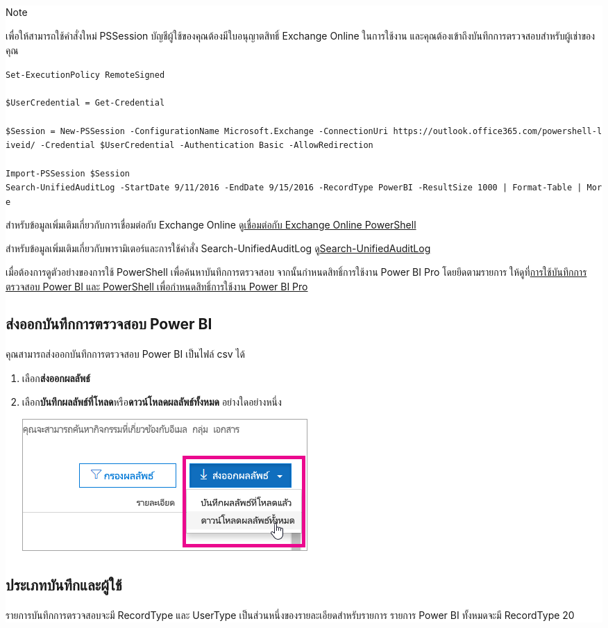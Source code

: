 > [!NOTE]
> เพื่อให้สามารถใช้คำสั่งใหม่ PSSession บัญชีผู้ใช้ของคุณต้องมีใบอนุญาตสิทธิ์ Exchange Online ในการใช้งาน และคุณต้องเข้าถึงบันทึกการตรวจสอบสำหรับผู้เช่าของคุณ

```
Set-ExecutionPolicy RemoteSigned

$UserCredential = Get-Credential

$Session = New-PSSession -ConfigurationName Microsoft.Exchange -ConnectionUri https://outlook.office365.com/powershell-liveid/ -Credential $UserCredential -Authentication Basic -AllowRedirection

Import-PSSession $Session
Search-UnifiedAuditLog -StartDate 9/11/2016 -EndDate 9/15/2016 -RecordType PowerBI -ResultSize 1000 | Format-Table | More
```

สำหรับข้อมูลเพิ่มเติมเกี่ยวกับการเชื่อมต่อกับ Exchange Online ดู[เชื่อมต่อกับ Exchange Online PowerShell](https://technet.microsoft.com/library/jj984289\(v=exchg.160\).aspx)

สำหรับข้อมูลเพิ่มเติมเกี่ยวกับพารามิเตอร์และการใช้คำสั่ง Search-UnifiedAuditLog ดู[Search-UnifiedAuditLog](https://technet.microsoft.com/library/mt238501\(v=exchg.160\).aspx)

เมื่อต้องการดูตัวอย่างของการใช้ PowerShell เพื่อค้นหาบันทึกการตรวจสอบ จากนั้นกำหนดสิทธิ์การใช้งาน Power BI Pro โดยยึดตามรายการ ให้ดูที่[การใช้บันทึกการตรวจสอบ Power BI และ PowerShell เพื่อกำหนดสิทธิ์การใช้งาน Power BI Pro](https://powerbi.microsoft.com/blog/using-power-bi-audit-log-and-powershell-to-assign-power-bi-pro-licenses/)

## <a name="export-the-power-bi-audit-log"></a>ส่งออกบันทึกการตรวจสอบ Power BI

คุณสามารถส่งออกบันทึกการตรวจสอบ Power BI เป็นไฟล์ csv ได้

1. เลือก**ส่งออกผลลัพธ์**

2. เลือก**บันทึกผลลัพธ์ที่โหลด**หรือ**ดาวน์โหลดผลลัพธ์ทั้งหมด** อย่างใดอย่างหนึ่ง
   
   ![](media/service-admin-auditing/export-auditing-results.png)

## <a name="record-and-user-types"></a>ประเภทบันทึกและผู้ใช้

รายการบันทึกการตรวจสอบจะมี RecordType และ UserType เป็นส่วนหนึ่งของรายละเอียดสำหรับรายการ รายการ Power BI ทั้งหมดจะมี RecordType 20
